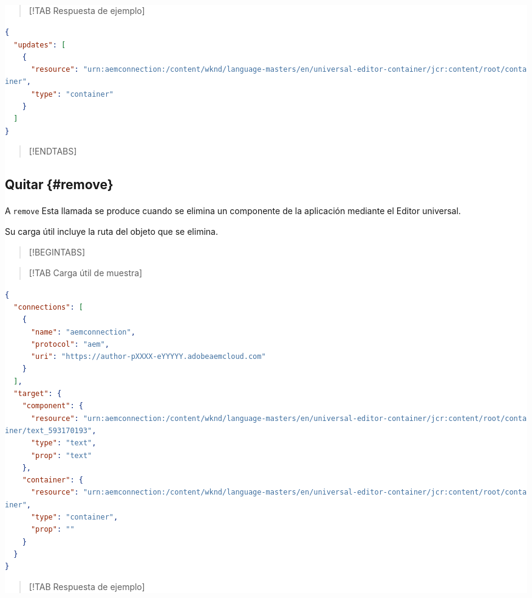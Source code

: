 >[!TAB Respuesta de ejemplo]

```json
{
  "updates": [
    {
      "resource": "urn:aemconnection:/content/wknd/language-masters/en/universal-editor-container/jcr:content/root/container",
      "type": "container"
    }
  ]
}
```

>[!ENDTABS]

## Quitar {#remove}

A `remove` Esta llamada se produce cuando se elimina un componente de la aplicación mediante el Editor universal.

Su carga útil incluye la ruta del objeto que se elimina.

>[!BEGINTABS]

>[!TAB Carga útil de muestra]

```json
{
  "connections": [
    {
      "name": "aemconnection",
      "protocol": "aem",
      "uri": "https://author-pXXXX-eYYYYY.adobeaemcloud.com"
    }
  ],
  "target": {
    "component": {
      "resource": "urn:aemconnection:/content/wknd/language-masters/en/universal-editor-container/jcr:content/root/container/text_593170193",
      "type": "text",
      "prop": "text"
    },
    "container": {
      "resource": "urn:aemconnection:/content/wknd/language-masters/en/universal-editor-container/jcr:content/root/container",
      "type": "container",
      "prop": ""
    }
  }
}
```

>[!TAB Respuesta de ejemplo]
